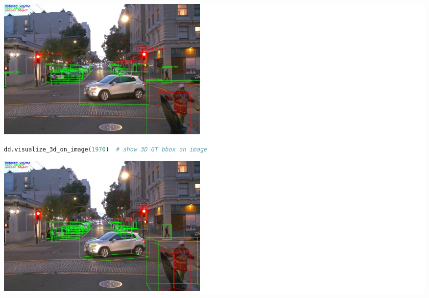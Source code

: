 <img src="https://github.com/VDIGPKU/OpenAD/blob/main/assets/vis_2d_on_image.jpg" width="400"/>

```python
dd.visualize_3d_on_image(1970)  # show 3D GT bbox on image 
```
<img src="https://github.com/VDIGPKU/OpenAD/blob/main/assets/vis_3d_on_image.jpg" width="400"/>
